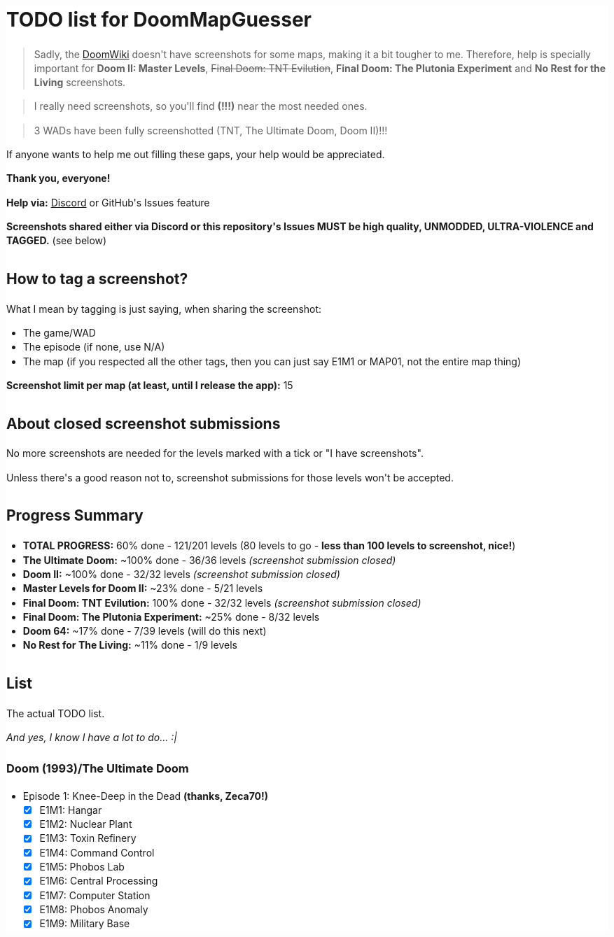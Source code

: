 # TODO list for DoomMapGuesser
> Sadly, the [DoomWiki](https://doomwiki.org) doesn't have screenshots for some maps, making it a bit tougher to me. Therefore, help is specially important for **Doom II: Master Levels**, ~~Final Doom: TNT Evilution~~, **Final Doom: The Plutonia Experiment** and **No Rest for the Living** screenshots.

> I really need screenshots, so you'll find **(!!!)** near the most needed ones.

> 3 WADs have been fully screenshotted (TNT, The Ultimate Doom, Doom II)!!!

If anyone wants to help me out filling these gaps, your help would be appreciated.

**Thank you, everyone!**

**Help via:** [Discord](https://discord.com/invite/HZnBRYTqvC) or GitHub's Issues feature

**Screenshots shared either via Discord or this repository's Issues MUST be high quality, UNMODDED, ULTRA-VIOLENCE and TAGGED.** (see below)

## How to tag a screenshot?
What I mean by tagging is just saying, when sharing the screenshot:
- The game/WAD
- The episode (if none, use N/A)
- The map (if you respected all the other tags, then you can just say E1M1 or MAP01, not the entire map thing)

**Screenshot limit per map (at least, until I release the app):** 15

## About closed screenshot submissions
No more screenshots are needed for the levels marked with a tick or "I have screenshots".

Unless there's a good reason not to, screenshot submissions for those levels won't be accepted. 

## Progress Summary
- **TOTAL PROGRESS:** 60% done - 121/201 levels (80 levels to go - **less than 100 levels to screenshot, nice!**)
- **The Ultimate Doom:** ~100% done - 36/36 levels *(screenshot submission closed)*
- **Doom II:** ~100% done - 32/32 levels *(screenshot submission closed)*
- **Master Levels for Doom II:** ~23% done - 5/21 levels
- **Final Doom: TNT Evilution:** 100% done - 32/32 levels *(screenshot submission closed)*
- **Final Doom: The Plutonia Experiment:** ~25% done - 8/32 levels
- **Doom 64:** ~17% done - 7/39 levels (will do this next)
- **No Rest for The Living:** ~11% done - 1/9 levels

## List
The actual TODO list.

*And yes, I know I have a lot to do... :|*

### Doom (1993)/The Ultimate Doom
- Episode 1: Knee-Deep in the Dead **(thanks, Zeca70!)**
    - [X] E1M1: Hangar
    - [X] E1M2: Nuclear Plant
    - [X] E1M3: Toxin Refinery
    - [X] E1M4: Command Control
    - [X] E1M5: Phobos Lab
    - [X] E1M6: Central Processing
    - [X] E1M7: Computer Station
    - [X] E1M8: Phobos Anomaly
    - [X] E1M9: Military Base
